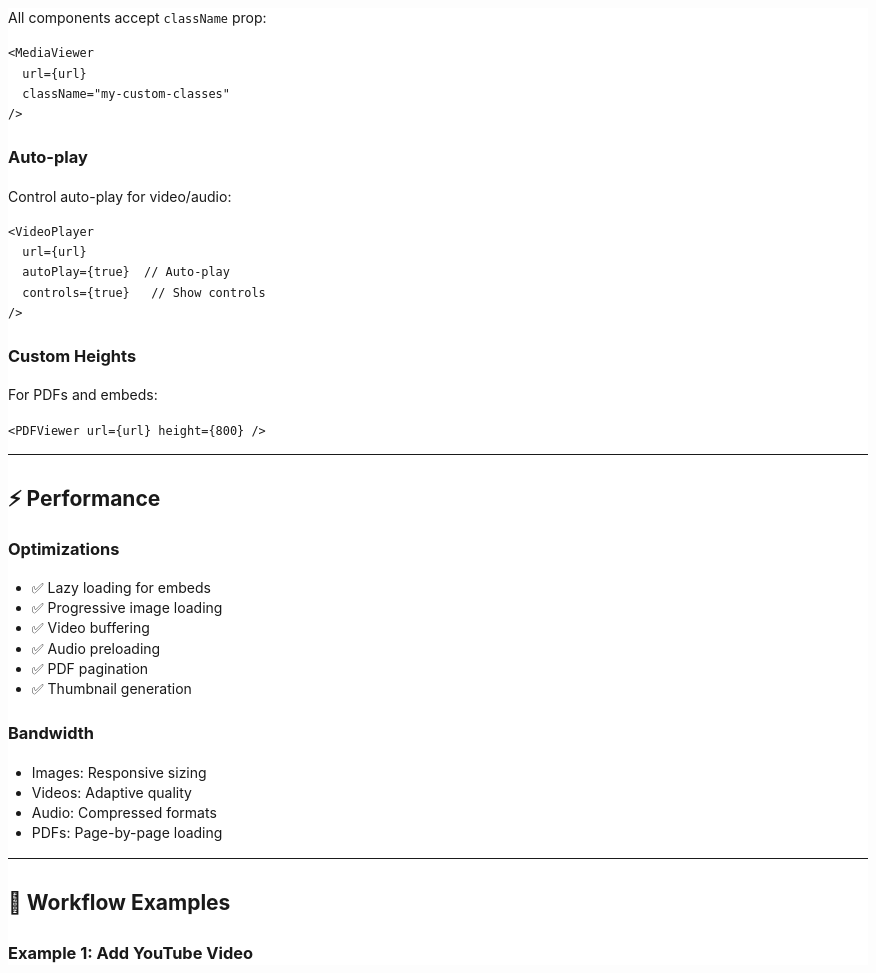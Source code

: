 All components accept `className` prop:
```tsx
<MediaViewer 
  url={url}
  className="my-custom-classes"
/>
```

### Auto-play

Control auto-play for video/audio:
```tsx
<VideoPlayer 
  url={url}
  autoPlay={true}  // Auto-play
  controls={true}   // Show controls
/>
```

### Custom Heights

For PDFs and embeds:
```tsx
<PDFViewer url={url} height={800} />
```

---

## ⚡ Performance

### Optimizations

- ✅ Lazy loading for embeds
- ✅ Progressive image loading
- ✅ Video buffering
- ✅ Audio preloading
- ✅ PDF pagination
- ✅ Thumbnail generation

### Bandwidth

- Images: Responsive sizing
- Videos: Adaptive quality
- Audio: Compressed formats
- PDFs: Page-by-page loading

---

## 🔄 Workflow Examples

### Example 1: Add YouTube Video
